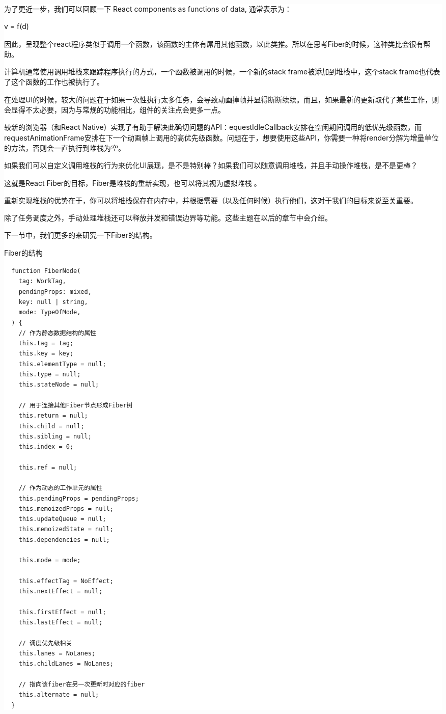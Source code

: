 为了更近一步，我们可以回顾一下 React components as functions of data, 通常表示为：

v = f(d)

因此，呈现整个react程序类似于调用一个函数，该函数的主体有屌用其他函数，以此类推。所以在思考Fiber的时候，这种类比会很有帮助。

计算机通常使用调用堆栈来跟踪程序执行的方式，一个函数被调用的时候，一个新的stack frame被添加到堆栈中，这个stack frame也代表了这个函数的工作也被执行了。

在处理UI的时候，较大的问题在于如果一次性执行太多任务，会导致动画掉帧并显得断断续续。而且，如果最新的更新取代了某些工作，则会显得不太必要，因为与常规的功能相比，组件的关注点会更多一点。

较新的浏览器（和React Native）实现了有助于解决此确切问题的API：equestIdleCallback安排在空闲期间调用的低优先级函数，而requestAnimationFrame安排在下一个动画帧上调用的高优先级函数。问题在于，想要使用这些API，你需要一种将render分解为增量单位的方法，否则会一直执行到堆栈为空。

如果我们可以自定义调用堆栈的行为来优化UI展现，是不是特别棒？如果我们可以随意调用堆栈，并且手动操作堆栈，是不是更棒？

这就是React Fiber的目标，Fiber是堆栈的重新实现，也可以将其视为虚拟堆栈 。

重新实现堆栈的优势在于，你可以将堆栈保存在内存中，并根据需要（以及任何时候）执行他们，这对于我们的目标来说至关重要。

除了任务调度之外，手动处理堆栈还可以释放并发和错误边界等功能。这些主题在以后的章节中会介绍。

下一节中，我们更多的来研究一下Fiber的结构。

Fiber的结构
```
  function FiberNode(
    tag: WorkTag,
    pendingProps: mixed,
    key: null | string,
    mode: TypeOfMode,
  ) {
    // 作为静态数据结构的属性
    this.tag = tag;
    this.key = key;
    this.elementType = null;
    this.type = null;
    this.stateNode = null;

    // 用于连接其他Fiber节点形成Fiber树
    this.return = null;
    this.child = null;
    this.sibling = null;
    this.index = 0;

    this.ref = null;

    // 作为动态的工作单元的属性
    this.pendingProps = pendingProps;
    this.memoizedProps = null;
    this.updateQueue = null;
    this.memoizedState = null;
    this.dependencies = null;

    this.mode = mode;

    this.effectTag = NoEffect;
    this.nextEffect = null;

    this.firstEffect = null;
    this.lastEffect = null;

    // 调度优先级相关
    this.lanes = NoLanes;
    this.childLanes = NoLanes;

    // 指向该fiber在另一次更新时对应的fiber
    this.alternate = null;
  }
```